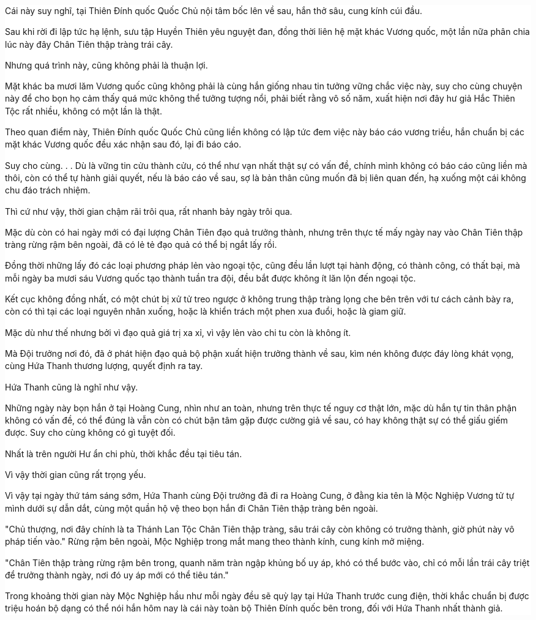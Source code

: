 Cái này suy nghĩ, tại Thiên Đính quốc Quốc Chủ nội tâm bốc lên về sau, hắn thở sâu, cung kính cúi đầu.

Sau khi rời đi lập tức hạ lệnh, sưu tập Huyền Thiên yêu nguyệt đan, đồng thời liên hệ mặt khác Vương quốc, một lần nữa phân chia lúc này đây Chân Tiên thập tràng trái cây.

Nhưng quá trình này, cũng không phải là thuận lợi.

Mặt khác ba mươi lăm Vương quốc cũng không phải là cùng hắn giống nhau tin tưởng vững chắc việc này, suy cho cùng chuyện này để cho bọn họ cảm thấy quá mức không thể tưởng tượng nổi, phải biết rằng vô số năm, xuất hiện nơi đây hư giả Hắc Thiên Tộc rất nhiều, không có một lần là thật.

Theo quan điểm này, Thiên Đính quốc Quốc Chủ cũng liền không có lập tức đem việc này báo cáo vương triều, hắn chuẩn bị các mặt khác Vương quốc đều xác nhận sau đó, lại đi báo cáo.

Suy cho cùng. . . Dù là vững tin cửu thành cửu, có thể như vạn nhất thật sự có vấn đề, chính mình không có báo cáo cũng liền mà thôi, còn có thể tự hành giải quyết, nếu là báo cáo về sau, sợ là bản thân cũng muốn đã bị liên quan đến, hạ xuống một cái không chu đáo trách nhiệm.

Thì cứ như vậy, thời gian chậm rãi trôi qua, rất nhanh bảy ngày trôi qua.

Mặc dù còn có hai ngày mới có đại lượng Chân Tiên đạo quả trưởng thành, nhưng trên thực tế mấy ngày nay vào Chân Tiên thập tràng rừng rậm bên ngoài, đã có lẻ tẻ đạo quả có thể bị ngắt lấy rồi.

Đồng thời những lấy đó các loại phương pháp lẻn vào ngoại tộc, cũng đều lần lượt tại hành động, có thành công, có thất bại, mà mỗi ngày ba mươi sáu Vương quốc tạo thành tuần tra đội, đều bắt được không ít lăn lộn đến ngoại tộc.

Kết cục không đồng nhất, có một chút bị xử tử treo ngược ở không trung thập tràng lọng che bên trên với tư cách cảnh bày ra, còn có thì tại các loại nguyên nhân xuống, hoặc là khiển trách một phen xua đuổi, hoặc là giam giữ.

Mặc dù như thế nhưng bởi vì đạo quả giá trị xa xỉ, vì vậy lẻn vào chi tu còn là không ít.

Mà Đội trưởng nơi đó, đã ở phát hiện đạo quả bộ phận xuất hiện trưởng thành về sau, kìm nén không được đáy lòng khát vọng, cùng Hứa Thanh thương lượng, quyết định ra tay.

Hứa Thanh cũng là nghĩ như vậy.

Những ngày này bọn hắn ở tại Hoàng Cung, nhìn như an toàn, nhưng trên thực tế nguy cơ thật lớn, mặc dù hắn tự tin thân phận không có vấn đề, có thể đúng là vẫn còn có chút bận tâm gặp được cường giả về sau, có hay không thật sự có thể giấu giếm được. Suy cho cùng không có gì tuyệt đối.

Nhất là trên người Hư ẩn chi phù, thời khắc đều tại tiêu tán.

Vì vậy thời gian cũng rất trọng yếu.

Vì vậy tại ngày thứ tám sáng sớm, Hứa Thanh cùng Đội trưởng đã đi ra Hoàng Cung, ở đằng kia tên là Mộc Nghiệp Vương tử tự mình dưới sự dẫn dắt, cùng một quần hộ vệ theo bọn hắn đi Chân Tiên thập tràng bên ngoài.

"Chủ thượng, nơi đây chính là ta Thánh Lan Tộc Chân Tiên thập tràng, sâu trái cây còn không có trưởng thành, giờ phút này vô pháp tiến vào." Rừng rậm bên ngoài, Mộc Nghiệp trong mắt mang theo thành kính, cung kính mở miệng.

"Chân Tiên thập tràng rừng rậm bên trong, quanh năm tràn ngập khủng bố uy áp, khó có thể bước vào, chỉ có mỗi lần trái cây triệt để trưởng thành ngày, nơi đó uy áp mới có thể tiêu tán."

Trong khoảng thời gian này Mộc Nghiệp hầu như mỗi ngày đều sẽ quỳ lạy tại Hứa Thanh trước cung điện, thời khắc chuẩn bị được triệu hoán bộ dạng có thể nói hắn hôm nay là cái này toàn bộ Thiên Đính quốc bên trong, đối với Hứa Thanh nhất thành giả.
